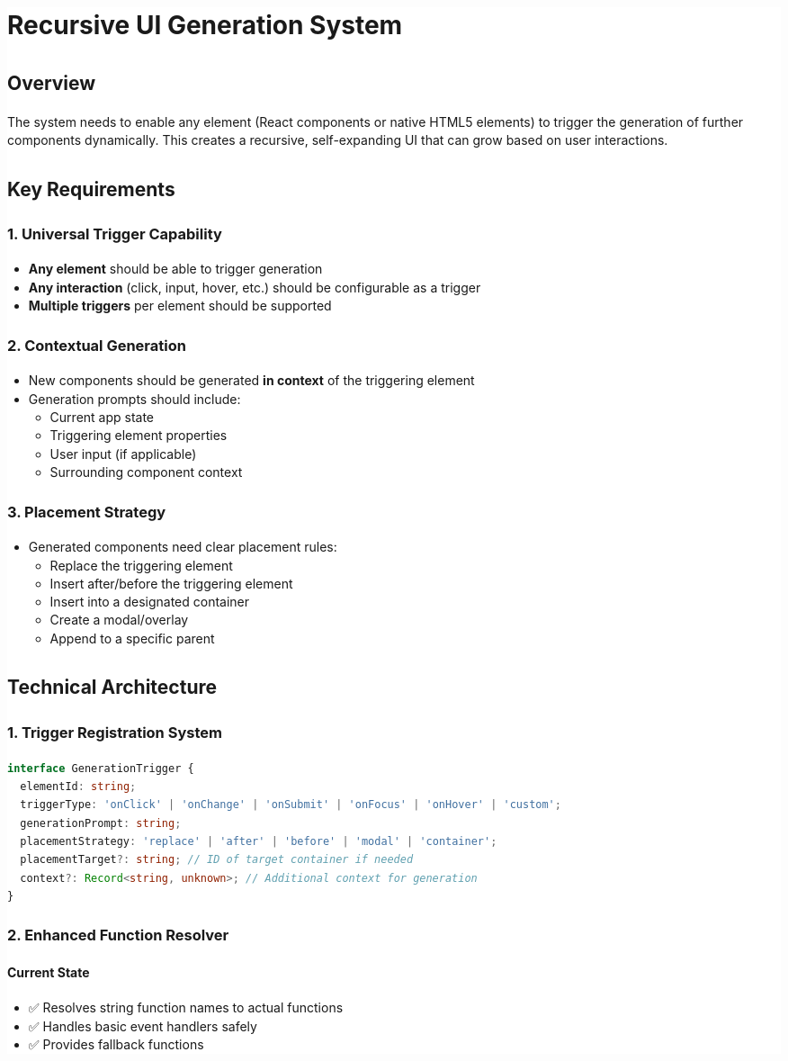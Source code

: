 # Recursive UI Generation System

## Overview
The system needs to enable any element (React components or native HTML5 elements) to trigger the generation of further components dynamically. This creates a recursive, self-expanding UI that can grow based on user interactions.

## Key Requirements

### 1. Universal Trigger Capability
- **Any element** should be able to trigger generation
- **Any interaction** (click, input, hover, etc.) should be configurable as a trigger
- **Multiple triggers** per element should be supported

### 2. Contextual Generation
- New components should be generated **in context** of the triggering element
- Generation prompts should include:
  - Current app state
  - Triggering element properties
  - User input (if applicable)
  - Surrounding component context

### 3. Placement Strategy
- Generated components need clear placement rules:
  - Replace the triggering element
  - Insert after/before the triggering element
  - Insert into a designated container
  - Create a modal/overlay
  - Append to a specific parent

## Technical Architecture

### 1. Trigger Registration System

```typescript
interface GenerationTrigger {
  elementId: string;
  triggerType: 'onClick' | 'onChange' | 'onSubmit' | 'onFocus' | 'onHover' | 'custom';
  generationPrompt: string;
  placementStrategy: 'replace' | 'after' | 'before' | 'modal' | 'container';
  placementTarget?: string; // ID of target container if needed
  context?: Record<string, unknown>; // Additional context for generation
}
```

### 2. Enhanced Function Resolver

#### Current State
- ✅ Resolves string function names to actual functions
- ✅ Handles basic event handlers safely
- ✅ Provides fallback functions
